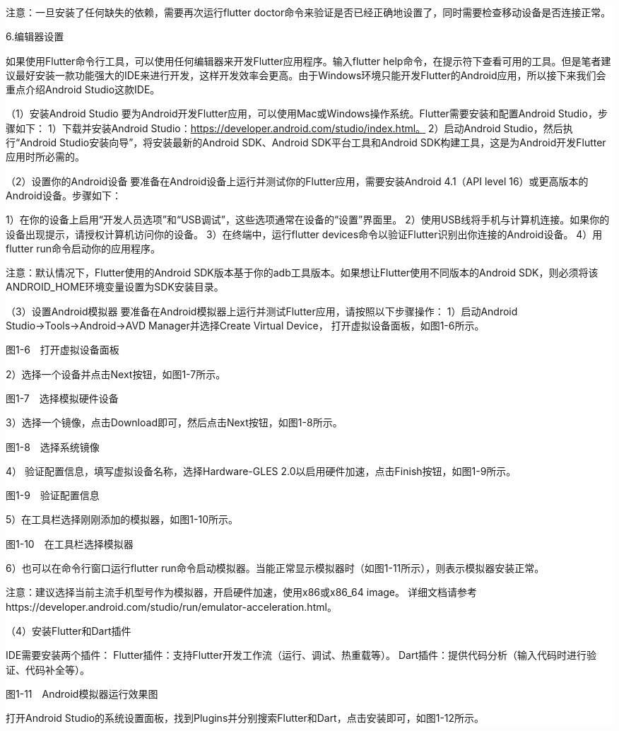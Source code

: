 注意：一旦安装了任何缺失的依赖，需要再次运行flutter doctor命令来验证是否已经正确地设置了，同时需要检查移动设备是否连接正常。

6.编辑器设置

如果使用Flutter命令行工具，可以使用任何编辑器来开发Flutter应用程序。输入flutter help命令，在提示符下查看可用的工具。但是笔者建议最好安装一款功能强大的IDE来进行开发，这样开发效率会更高。由于Windows环境只能开发Flutter的Android应用，所以接下来我们会重点介绍Android Studio这款IDE。

（1）安装Android Studio
要为Android开发Flutter应用，可以使用Mac或Windows操作系统。Flutter需要安装和配置Android Studio，步骤如下：
1）下载并安装Android Studio：https://developer.android.com/studio/index.html。
2）启动Android Studio，然后执行“Android Studio安装向导”，将安装最新的Android 
SDK、Android SDK平台工具和Android SDK构建工具，这是为Android开发Flutter应用时所必需的。

（2）设置你的Android设备
要准备在Android设备上运行并测试你的Flutter应用，需要安装Android 4.1（API level 16）或更高版本的Android设备。步骤如下：

1）在你的设备上启用“开发人员选项”和“USB调试”，这些选项通常在设备的“设置”界面里。
2）使用USB线将手机与计算机连接。如果你的设备出现提示，请授权计算机访问你的设备。
3）在终端中，运行flutter devices命令以验证Flutter识别出你连接的Android设备。
4）用flutter run命令启动你的应用程序。

注意：默认情况下，Flutter使用的Android SDK版本基于你的adb工具版本。如果想让Flutter使用不同版本的Android SDK，则必须将该ANDROID_HOME环境变量设置为SDK安装目录。

（3）设置Android模拟器
要准备在Android模拟器上运行并测试Flutter应用，请按照以下步骤操作：
1）启动Android Studio→Tools→Android→AVD Manager并选择Create Virtual Device，
打开虚拟设备面板，如图1-6所示。

图1-6　打开虚拟设备面板

2）选择一个设备并点击Next按钮，如图1-7所示。

图1-7　选择模拟硬件设备

3）选择一个镜像，点击Download即可，然后点击Next按钮，如图1-8所示。

图1-8　选择系统镜像

4） 验证配置信息，填写虚拟设备名称，选择Hardware-GLES 2.0以启用硬件加速，点击Finish按钮，如图1-9所示。

图1-9　验证配置信息

5）在工具栏选择刚刚添加的模拟器，如图1-10所示。

图1-10　在工具栏选择模拟器

6）也可以在命令行窗口运行flutter run命令启动模拟器。当能正常显示模拟器时（如图1-11所示），则表示模拟器安装正常。

注意：建议选择当前主流手机型号作为模拟器，开启硬件加速，使用x86或x86_64 image。
详细文档请参考https://developer.android.com/studio/run/emulator-acceleration.html。

（4）安装Flutter和Dart插件

IDE需要安装两个插件：
Flutter插件：支持Flutter开发工作流（运行、调试、热重载等）。
Dart插件：提供代码分析（输入代码时进行验证、代码补全等）。

图1-11　Android模拟器运行效果图

打开Android Studio的系统设置面板，找到Plugins并分别搜索Flutter和Dart，点击安装即可，如图1-12所示。
